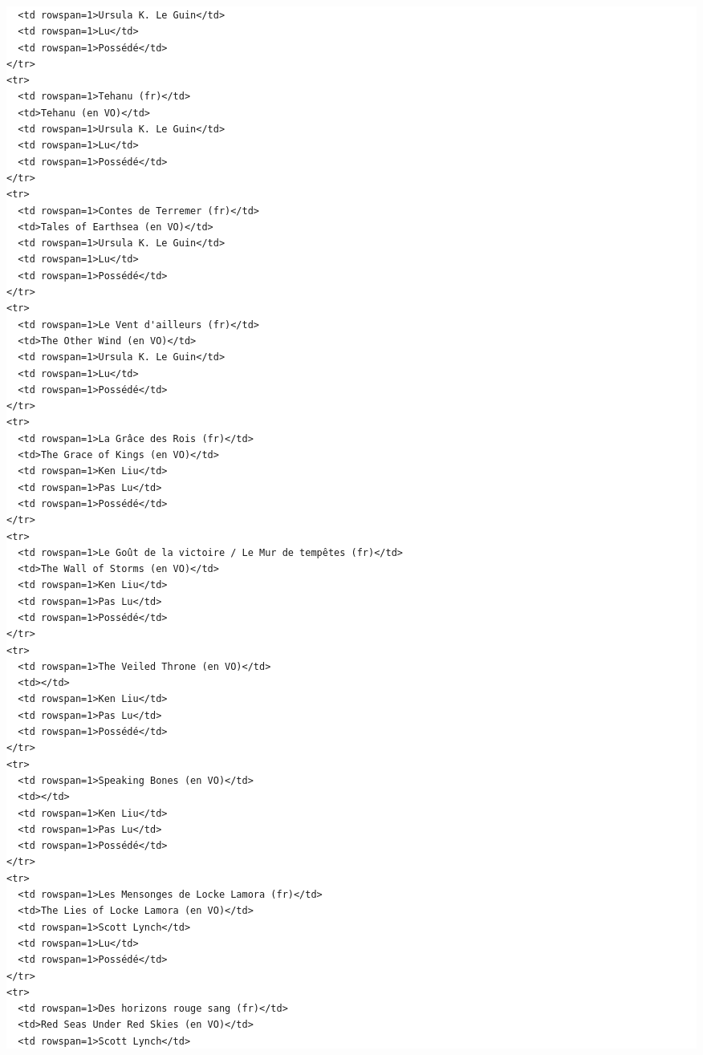       <td rowspan=1>Ursula K. Le Guin</td>
      <td rowspan=1>Lu</td>
      <td rowspan=1>Possédé</td>
    </tr>
    <tr>
      <td rowspan=1>Tehanu (fr)</td>
      <td>Tehanu (en VO)</td>
      <td rowspan=1>Ursula K. Le Guin</td>
      <td rowspan=1>Lu</td>
      <td rowspan=1>Possédé</td>
    </tr>
    <tr>
      <td rowspan=1>Contes de Terremer (fr)</td>
      <td>Tales of Earthsea (en VO)</td>
      <td rowspan=1>Ursula K. Le Guin</td>
      <td rowspan=1>Lu</td>
      <td rowspan=1>Possédé</td>
    </tr>
    <tr>
      <td rowspan=1>Le Vent d'ailleurs (fr)</td>
      <td>The Other Wind (en VO)</td>
      <td rowspan=1>Ursula K. Le Guin</td>
      <td rowspan=1>Lu</td>
      <td rowspan=1>Possédé</td>
    </tr>
    <tr>
      <td rowspan=1>La Grâce des Rois (fr)</td>
      <td>The Grace of Kings (en VO)</td>
      <td rowspan=1>Ken Liu</td>
      <td rowspan=1>Pas Lu</td>
      <td rowspan=1>Possédé</td>
    </tr>
    <tr>
      <td rowspan=1>Le Goût de la victoire / Le Mur de tempêtes (fr)</td>
      <td>The Wall of Storms (en VO)</td>
      <td rowspan=1>Ken Liu</td>
      <td rowspan=1>Pas Lu</td>
      <td rowspan=1>Possédé</td>
    </tr>
    <tr>
      <td rowspan=1>The Veiled Throne (en VO)</td>
      <td></td>
      <td rowspan=1>Ken Liu</td>
      <td rowspan=1>Pas Lu</td>
      <td rowspan=1>Possédé</td>
    </tr>
    <tr>
      <td rowspan=1>Speaking Bones (en VO)</td>
      <td></td>
      <td rowspan=1>Ken Liu</td>
      <td rowspan=1>Pas Lu</td>
      <td rowspan=1>Possédé</td>
    </tr>
    <tr>
      <td rowspan=1>Les Mensonges de Locke Lamora (fr)</td>
      <td>The Lies of Locke Lamora (en VO)</td>
      <td rowspan=1>Scott Lynch</td>
      <td rowspan=1>Lu</td>
      <td rowspan=1>Possédé</td>
    </tr>
    <tr>
      <td rowspan=1>Des horizons rouge sang (fr)</td>
      <td>Red Seas Under Red Skies (en VO)</td>
      <td rowspan=1>Scott Lynch</td>